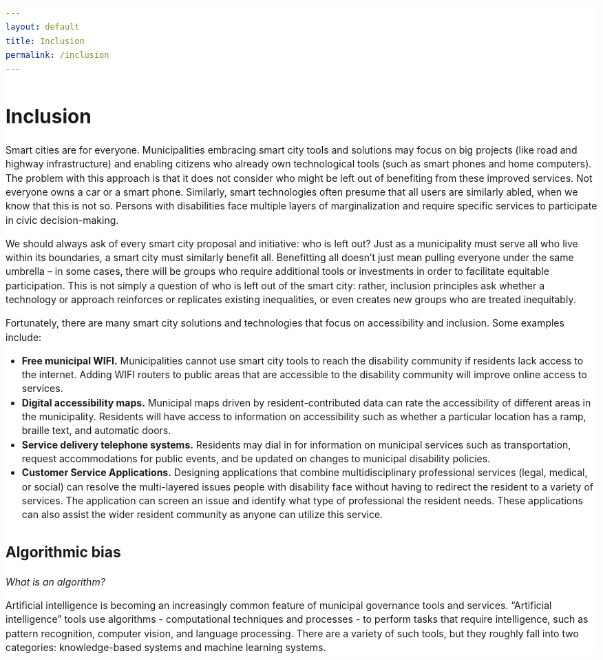 ```yaml
---
layout: default
title: Inclusion
permalink: /inclusion
---
```


# Inclusion

Smart cities are for everyone. Municipalities embracing smart city tools and solutions may focus on big projects \(like road and highway infrastructure\) and enabling citizens who already own technological tools \(such as smart phones and home computers\). The problem with this approach is that it does not consider who might be left out of benefiting from these improved services. Not everyone owns a car or a smart phone. Similarly, smart technologies often presume that all users are similarly abled, when we know that this is not so. Persons with disabilities face multiple layers of marginalization and require specific services to participate in civic decision-making.

We should always ask of every smart city proposal and initiative: who is left out? Just as a municipality must serve all who live within its boundaries, a smart city must similarly benefit all. Benefitting all doesn’t just mean pulling everyone under the same umbrella – in some cases, there will be groups who require additional tools or investments in order to facilitate equitable participation. This is not simply a question of who is left out of the smart city: rather, inclusion principles ask whether a technology or approach reinforces or replicates existing inequalities, or even creates new groups who are treated inequitably.

Fortunately, there are many smart city solutions and technologies that focus on accessibility and inclusion. Some examples include:

* **Free municipal WIFI.** Municipalities cannot use smart city tools to reach the disability community if residents lack access to the internet. Adding WIFI routers to public areas that are accessible to the disability community will improve online access to services. 
* **Digital accessibility maps.** Municipal maps driven by resident-contributed data can rate the accessibility of different areas in the municipality. Residents will have access to information on accessibility such as whether a particular location has a ramp, braille text, and automatic doors.
* **Service delivery telephone systems.** Residents may dial in for information on municipal services such as transportation, request accommodations for public events, and be updated on changes to municipal disability policies.   
* **Customer Service Applications.** Designing applications that combine multidisciplinary professional services \(legal, medical, or social\) can resolve the multi-layered issues people with disability face without having to redirect the resident to a variety of services. The application can screen an issue and identify what type of professional the resident needs. These applications can also assist the wider resident community as anyone can utilize this service.

## Algorithmic bias

_What is an algorithm?_

Artificial intelligence is becoming an increasingly common feature of municipal governance tools and services. “Artificial intelligence” tools use algorithms - computational techniques and processes - to perform tasks that require intelligence, such as pattern recognition, computer vision, and language processing. There are a variety of such tools, but they roughly fall into two categories: knowledge-based systems and machine learning systems.
